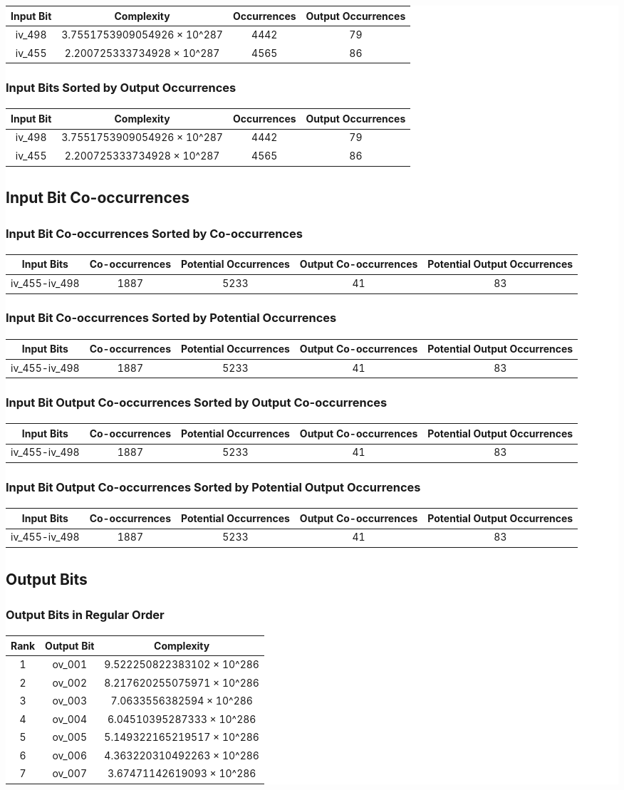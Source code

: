 | Input Bit | Complexity | Occurrences | Output Occurrences |
|:---------:|:----------:|:-----------:|:------------------:|
| iv_498 | 3.7551753909054926 × 10^287 | 4442 | 79 |
| iv_455 | 2.200725333734928 × 10^287 | 4565 | 86 |

### Input Bits Sorted by Output Occurrences

| Input Bit | Complexity | Occurrences | Output Occurrences |
|:---------:|:----------:|:-----------:|:------------------:|
| iv_498 | 3.7551753909054926 × 10^287 | 4442 | 79 |
| iv_455 | 2.200725333734928 × 10^287 | 4565 | 86 |

## Input Bit Co-occurrences

### Input Bit Co-occurrences Sorted by Co-occurrences

| Input Bits | Co-occurrences | Potential Occurrences | Output Co-occurrences | Potential Output Occurrences |
|:----------:|:--------------:|:---------------------:|:---------------------:|:----------------------------:|
| iv_455-iv_498 | 1887 | 5233 | 41 | 83 |

### Input Bit Co-occurrences Sorted by Potential Occurrences

| Input Bits | Co-occurrences | Potential Occurrences | Output Co-occurrences | Potential Output Occurrences |
|:----------:|:--------------:|:---------------------:|:---------------------:|:----------------------------:|
| iv_455-iv_498 | 1887 | 5233 | 41 | 83 |

### Input Bit Output Co-occurrences Sorted by Output Co-occurrences

| Input Bits | Co-occurrences | Potential Occurrences | Output Co-occurrences | Potential Output Occurrences |
|:----------:|:--------------:|:---------------------:|:---------------------:|:----------------------------:|
| iv_455-iv_498 | 1887 | 5233 | 41 | 83 |

### Input Bit Output Co-occurrences Sorted by Potential Output Occurrences

| Input Bits | Co-occurrences | Potential Occurrences | Output Co-occurrences | Potential Output Occurrences |
|:----------:|:--------------:|:---------------------:|:---------------------:|:----------------------------:|
| iv_455-iv_498 | 1887 | 5233 | 41 | 83 |

## Output Bits

### Output Bits in Regular Order

| Rank | Output Bit | Complexity |
|:----:|:----------:|:----------:|
| 1 | ov_001 | 9.522250822383102 × 10^286 |
| 2 | ov_002 | 8.217620255075971 × 10^286 |
| 3 | ov_003 | 7.0633556382594 × 10^286 |
| 4 | ov_004 | 6.04510395287333 × 10^286 |
| 5 | ov_005 | 5.149322165219517 × 10^286 |
| 6 | ov_006 | 4.363220310492263 × 10^286 |
| 7 | ov_007 | 3.67471142619093 × 10^286 |